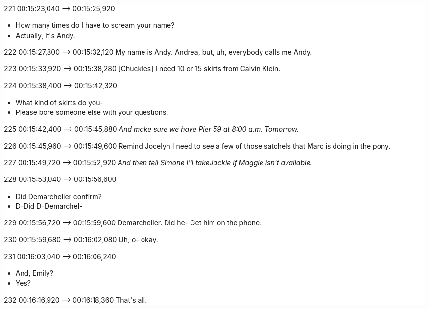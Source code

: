 221
00:15:23,040 --> 00:15:25,920
- How many times do I have to scream your name?
- Actually, it's Andy.

222
00:15:27,800 --> 00:15:32,120
My name is Andy.
Andrea, but, uh, everybody calls me Andy.

223
00:15:33,920 --> 00:15:38,280
[Chuckles]
I need 10 or 15 skirts from Calvin Klein.

224
00:15:38,400 --> 00:15:42,320
- What kind of skirts do you-
- Please bore someone else with your questions.

225
00:15:42,400 --> 00:15:45,880
<i>And make sure we have Pier 59
at 8:00 a.m. Tomorrow.</i>

226
00:15:45,960 --> 00:15:49,600
Remind Jocelyn I need to see a few of those
satchels that Marc is doing in the pony.

227
00:15:49,720 --> 00:15:52,920
<i>And then tell Simone I'll takeJackie
if Maggie isn't available.</i>

228
00:15:53,040 --> 00:15:56,600
- Did Demarchelier confirm?
- D-Did D-Demarchel-

229
00:15:56,720 --> 00:15:59,600
Demarchelier.
Did he- Get him on the phone.

230
00:15:59,680 --> 00:16:02,080
Uh, o- okay.

231
00:16:03,040 --> 00:16:06,240
- And, Emily?
- Yes?

232
00:16:16,920 --> 00:16:18,360
That's all.
